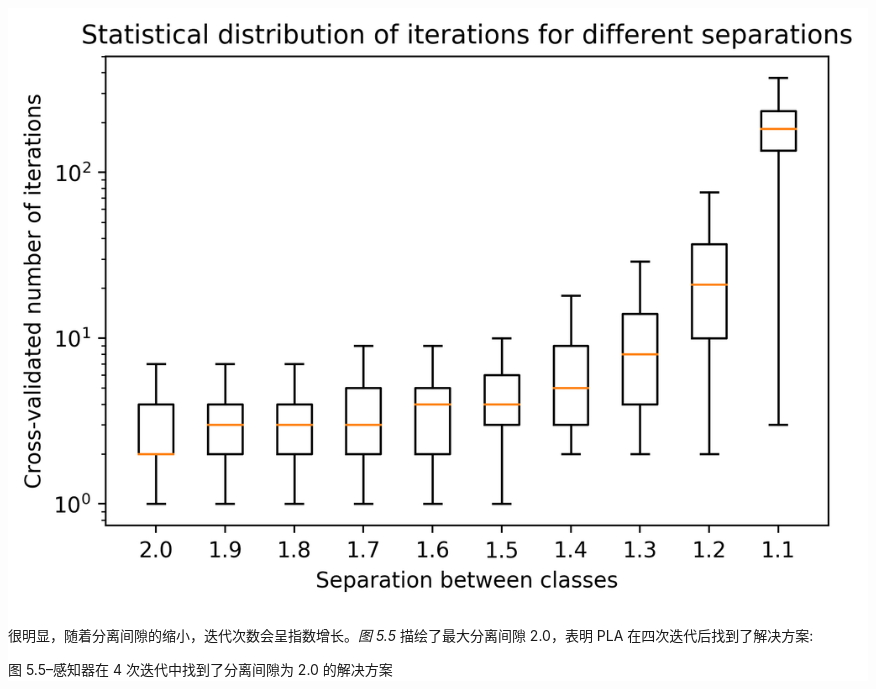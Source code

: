 ![](img/6f74dcd4-9806-4fd8-b92b-035c1de18d94.png)

很明显，随着分离间隙的缩小，迭代次数会呈指数增长。*图 5.5* 描绘了最大分离间隙 2.0，表明 PLA 在四次迭代后找到了解决方案:

图 5.5–感知器在 4 次迭代中找到了分离间隙为 2.0 的解决方案
